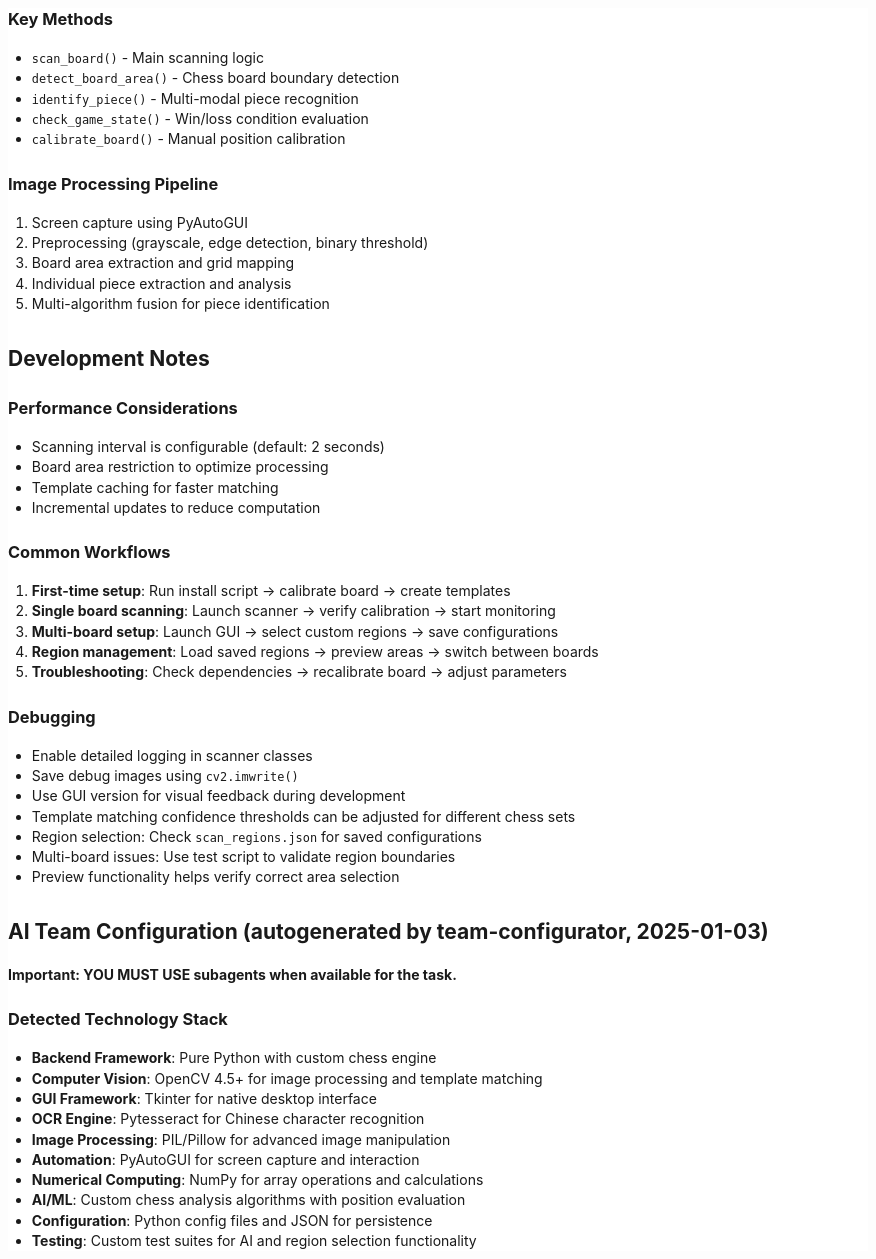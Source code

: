 ### Key Methods
- `scan_board()` - Main scanning logic
- `detect_board_area()` - Chess board boundary detection
- `identify_piece()` - Multi-modal piece recognition
- `check_game_state()` - Win/loss condition evaluation
- `calibrate_board()` - Manual position calibration

### Image Processing Pipeline
1. Screen capture using PyAutoGUI
2. Preprocessing (grayscale, edge detection, binary threshold)
3. Board area extraction and grid mapping
4. Individual piece extraction and analysis
5. Multi-algorithm fusion for piece identification

## Development Notes

### Performance Considerations
- Scanning interval is configurable (default: 2 seconds)
- Board area restriction to optimize processing
- Template caching for faster matching
- Incremental updates to reduce computation

### Common Workflows
1. **First-time setup**: Run install script → calibrate board → create templates
2. **Single board scanning**: Launch scanner → verify calibration → start monitoring
3. **Multi-board setup**: Launch GUI → select custom regions → save configurations
4. **Region management**: Load saved regions → preview areas → switch between boards
5. **Troubleshooting**: Check dependencies → recalibrate board → adjust parameters

### Debugging
- Enable detailed logging in scanner classes
- Save debug images using `cv2.imwrite()`
- Use GUI version for visual feedback during development
- Template matching confidence thresholds can be adjusted for different chess sets
- Region selection: Check `scan_regions.json` for saved configurations
- Multi-board issues: Use test script to validate region boundaries
- Preview functionality helps verify correct area selection

## AI Team Configuration (autogenerated by team-configurator, 2025-01-03)

**Important: YOU MUST USE subagents when available for the task.**

### Detected Technology Stack

- **Backend Framework**: Pure Python with custom chess engine
- **Computer Vision**: OpenCV 4.5+ for image processing and template matching
- **GUI Framework**: Tkinter for native desktop interface
- **OCR Engine**: Pytesseract for Chinese character recognition
- **Image Processing**: PIL/Pillow for advanced image manipulation
- **Automation**: PyAutoGUI for screen capture and interaction
- **Numerical Computing**: NumPy for array operations and calculations
- **AI/ML**: Custom chess analysis algorithms with position evaluation
- **Configuration**: Python config files and JSON for persistence
- **Testing**: Custom test suites for AI and region selection functionality
